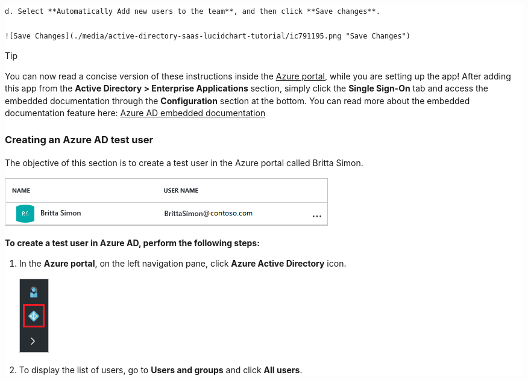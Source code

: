     d. Select **Automatically Add new users to the team**, and then click **Save changes**.

    ![Save Changes](./media/active-directory-saas-lucidchart-tutorial/ic791195.png "Save Changes")

> [!TIP]
> You can now read a concise version of these instructions inside the [Azure portal](https://portal.azure.com), while you are setting up the app!  After adding this app from the **Active Directory > Enterprise Applications** section, simply click the **Single Sign-On** tab and access the embedded documentation through the **Configuration** section at the bottom. You can read more about the embedded documentation feature here: [Azure AD embedded documentation]( https://go.microsoft.com/fwlink/?linkid=845985)

### Creating an Azure AD test user
The objective of this section is to create a test user in the Azure portal called Britta Simon.

![Create Azure AD User][100]

**To create a test user in Azure AD, perform the following steps:**

1. In the **Azure portal**, on the left navigation pane, click **Azure Active Directory** icon.

    ![Creating an Azure AD test user](./media/active-directory-saas-lucidchart-tutorial/create_aaduser_01.png) 

2. To display the list of users, go to **Users and groups** and click **All users**.
    

[1]: ./media/active-directory-saas-lucidchart-tutorial/tutorial_general_01.png
[2]: ./media/active-directory-saas-lucidchart-tutorial/tutorial_general_02.png
[3]: ./media/active-directory-saas-lucidchart-tutorial/tutorial_general_03.png
[4]: ./media/active-directory-saas-lucidchart-tutorial/tutorial_general_04.png
[100]: ./media/active-directory-saas-lucidchart-tutorial/tutorial_general_100.png
[200]: ./media/active-directory-saas-lucidchart-tutorial/tutorial_general_200.png
[201]: ./media/active-directory-saas-lucidchart-tutorial/tutorial_general_201.png
[202]: ./media/active-directory-saas-lucidchart-tutorial/tutorial_general_202.png
[203]: ./media/active-directory-saas-lucidchart-tutorial/tutorial_general_203.png